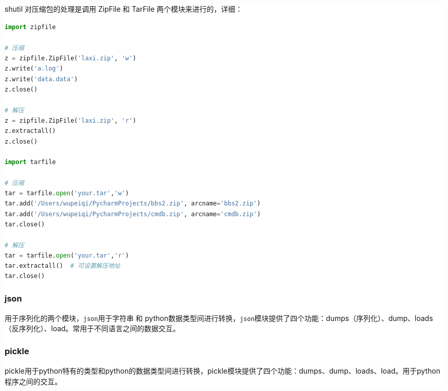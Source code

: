 shutil 对压缩包的处理是调用 ZipFile 和 TarFile 两个模块来进行的，详细：

```python
import zipfile

# 压缩
z = zipfile.ZipFile('laxi.zip', 'w')
z.write('a.log')
z.write('data.data')
z.close()

# 解压
z = zipfile.ZipFile('laxi.zip', 'r')
z.extractall()
z.close()

import tarfile

# 压缩
tar = tarfile.open('your.tar','w')
tar.add('/Users/wupeiqi/PycharmProjects/bbs2.zip', arcname='bbs2.zip')
tar.add('/Users/wupeiqi/PycharmProjects/cmdb.zip', arcname='cmdb.zip')
tar.close()

# 解压
tar = tarfile.open('your.tar','r')
tar.extractall()  # 可设置解压地址
tar.close()
```

### json

用于序列化的两个模块，`json`用于字符串 和 python数据类型间进行转换，`json`模块提供了四个功能：dumps（序列化）、dump、loads（反序列化）、load。常用于不同语言之间的数据交互。

### pickle

​    pickle用于python特有的类型和python的数据类型间进行转换，pickle模块提供了四个功能：dumps、dump、loads、load。用于python程序之间的交互。

